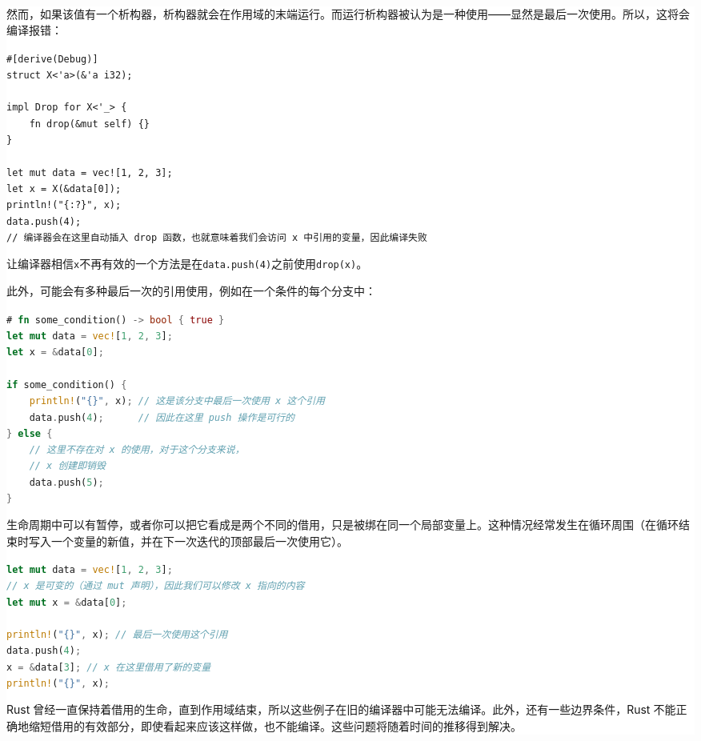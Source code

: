 然而，如果该值有一个析构器，析构器就会在作用域的末端运行。而运行析构器被认为是一种使用——显然是最后一次使用。所以，这将会编译报错：

```rust,compile_fail
#[derive(Debug)]
struct X<'a>(&'a i32);

impl Drop for X<'_> {
    fn drop(&mut self) {}
}

let mut data = vec![1, 2, 3];
let x = X(&data[0]);
println!("{:?}", x);
data.push(4);
// 编译器会在这里自动插入 drop 函数，也就意味着我们会访问 x 中引用的变量，因此编译失败
```

让编译器相信`x`不再有效的一个方法是在`data.push(4)`之前使用`drop(x)`。

此外，可能会有多种最后一次的引用使用，例如在一个条件的每个分支中：

```rust
# fn some_condition() -> bool { true }
let mut data = vec![1, 2, 3];
let x = &data[0];

if some_condition() {
    println!("{}", x); // 这是该分支中最后一次使用 x 这个引用
    data.push(4);      // 因此在这里 push 操作是可行的
} else {
    // 这里不存在对 x 的使用，对于这个分支来说，
    // x 创建即销毁
    data.push(5);
}
```

生命周期中可以有暂停，或者你可以把它看成是两个不同的借用，只是被绑在同一个局部变量上。这种情况经常发生在循环周围（在循环结束时写入一个变量的新值，并在下一次迭代的顶部最后一次使用它）。

```rust
let mut data = vec![1, 2, 3];
// x 是可变的（通过 mut 声明），因此我们可以修改 x 指向的内容
let mut x = &data[0];

println!("{}", x); // 最后一次使用这个引用
data.push(4);
x = &data[3]; // x 在这里借用了新的变量
println!("{}", x);
```

Rust 曾经一直保持着借用的生命，直到作用域结束，所以这些例子在旧的编译器中可能无法编译。此外，还有一些边界条件，Rust 不能正确地缩短借用的有效部分，即使看起来应该这样做，也不能编译。这些问题将随着时间的推移得到解决。
